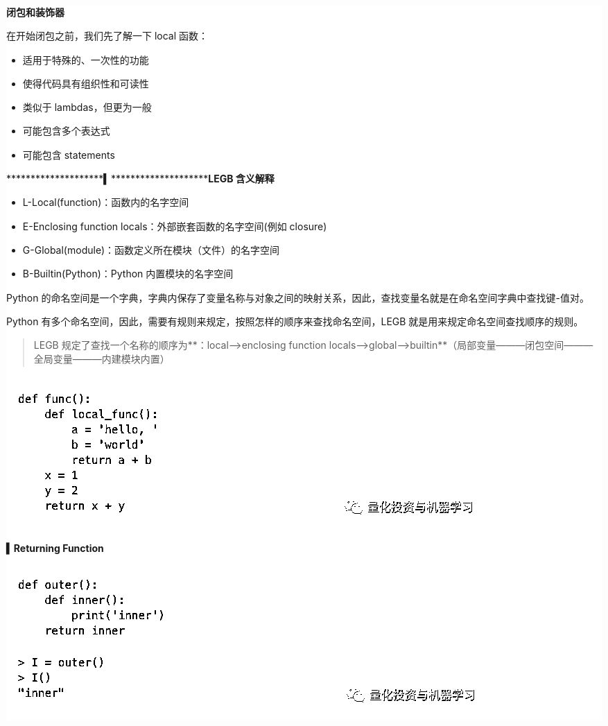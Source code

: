 **闭包和装饰器**

在开始闭包之前，我们先了解一下 local 函数：

*   适用于特殊的、一次性的功能

*   使得代码具有组织性和可读性

*   类似于 lambdas，但更为一般

*   可能包含多个表达式

*   可能包含 statements

********************▍**********************LEGB 含义解释**

*   L-Local(function)：函数内的名字空间

*   E-Enclosing function locals：外部嵌套函数的名字空间(例如 closure)

*   G-Global(module)：函数定义所在模块（文件）的名字空间

*   B-Builtin(Python)：Python 内置模块的名字空间

Python 的命名空间是一个字典，字典内保存了变量名称与对象之间的映射关系，因此，查找变量名就是在命名空间字典中查找键-值对。

Python 有多个命名空间，因此，需要有规则来规定，按照怎样的顺序来查找命名空间，LEGB 就是用来规定命名空间查找顺序的规则。

> LEGB 规定了查找一个名称的顺序为**：local-->enclosing function locals-->global-->builtin**（局部变量———闭包空间———全局变量———内建模块内置）

![](img/67a1e70f7fa634422e0a93ffa20265a4.png)

**▍Returning Function** 

![](img/c0d08698002354c7487093bd165e7976.png)
